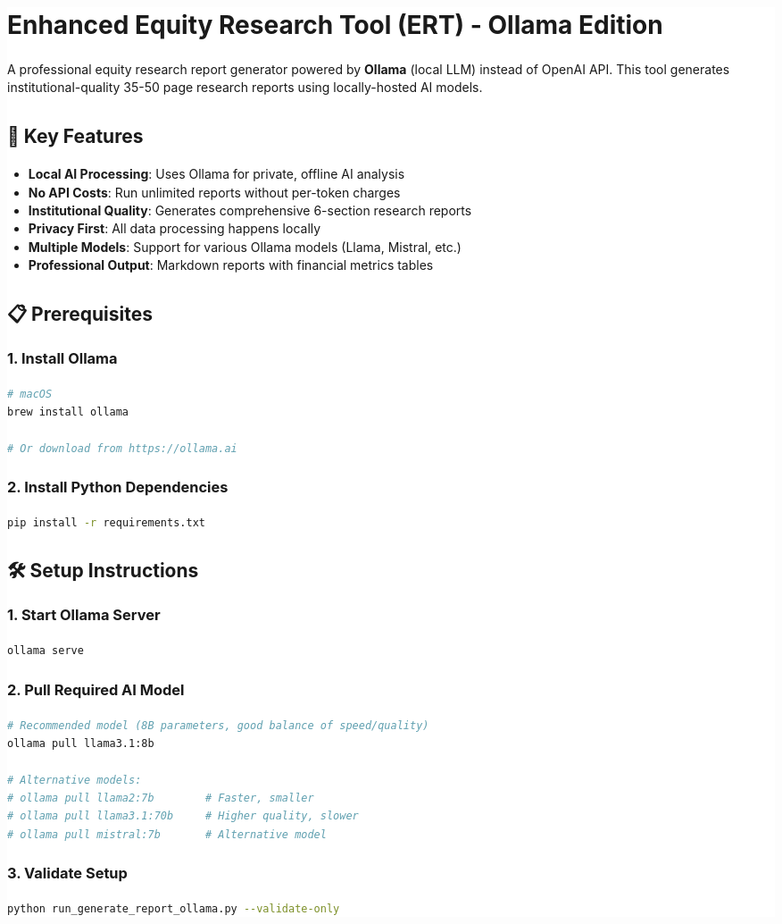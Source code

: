 # Enhanced Equity Research Tool (ERT) - Ollama Edition

A professional equity research report generator powered by **Ollama** (local LLM) instead of OpenAI API. This tool generates institutional-quality 35-50 page research reports using locally-hosted AI models.

## 🚀 Key Features

- **Local AI Processing**: Uses Ollama for private, offline AI analysis
- **No API Costs**: Run unlimited reports without per-token charges
- **Institutional Quality**: Generates comprehensive 6-section research reports
- **Privacy First**: All data processing happens locally
- **Multiple Models**: Support for various Ollama models (Llama, Mistral, etc.)
- **Professional Output**: Markdown reports with financial metrics tables

## 📋 Prerequisites

### 1. Install Ollama
```bash
# macOS
brew install ollama

# Or download from https://ollama.ai
```

### 2. Install Python Dependencies
```bash
pip install -r requirements.txt
```

## 🛠️ Setup Instructions

### 1. Start Ollama Server
```bash
ollama serve
```

### 2. Pull Required AI Model
```bash
# Recommended model (8B parameters, good balance of speed/quality)
ollama pull llama3.1:8b

# Alternative models:
# ollama pull llama2:7b        # Faster, smaller
# ollama pull llama3.1:70b     # Higher quality, slower
# ollama pull mistral:7b       # Alternative model
```

### 3. Validate Setup
```bash
python run_generate_report_ollama.py --validate-only
```
